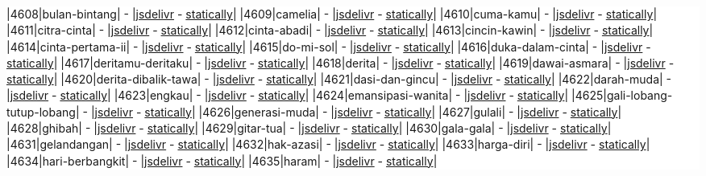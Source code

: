 |4608|bulan-bintang| - |[jsdelivr](https://cdn.jsdelivr.net/gh/dbchord/c8-1-3/1-5000/4501-5000/bulan-bintang.png) - [statically](https://cdn.statically.io/gh/dbchord/c8-1-3/i/1-5000/4501-5000/bulan-bintang.png)|
|4609|camelia| - |[jsdelivr](https://cdn.jsdelivr.net/gh/dbchord/c8-1-3/1-5000/4501-5000/camelia.png) - [statically](https://cdn.statically.io/gh/dbchord/c8-1-3/i/1-5000/4501-5000/camelia.png)|
|4610|cuma-kamu| - |[jsdelivr](https://cdn.jsdelivr.net/gh/dbchord/c8-1-3/1-5000/4501-5000/cuma-kamu.png) - [statically](https://cdn.statically.io/gh/dbchord/c8-1-3/i/1-5000/4501-5000/cuma-kamu.png)|
|4611|citra-cinta| - |[jsdelivr](https://cdn.jsdelivr.net/gh/dbchord/c8-1-3/1-5000/4501-5000/citra-cinta.png) - [statically](https://cdn.statically.io/gh/dbchord/c8-1-3/i/1-5000/4501-5000/citra-cinta.png)|
|4612|cinta-abadi| - |[jsdelivr](https://cdn.jsdelivr.net/gh/dbchord/c8-1-3/1-5000/4501-5000/cinta-abadi.png) - [statically](https://cdn.statically.io/gh/dbchord/c8-1-3/i/1-5000/4501-5000/cinta-abadi.png)|
|4613|cincin-kawin| - |[jsdelivr](https://cdn.jsdelivr.net/gh/dbchord/c8-1-3/1-5000/4501-5000/cincin-kawin.png) - [statically](https://cdn.statically.io/gh/dbchord/c8-1-3/i/1-5000/4501-5000/cincin-kawin.png)|
|4614|cinta-pertama-ii| - |[jsdelivr](https://cdn.jsdelivr.net/gh/dbchord/c8-1-3/1-5000/4501-5000/cinta-pertama-ii.png) - [statically](https://cdn.statically.io/gh/dbchord/c8-1-3/i/1-5000/4501-5000/cinta-pertama-ii.png)|
|4615|do-mi-sol| - |[jsdelivr](https://cdn.jsdelivr.net/gh/dbchord/c8-1-3/1-5000/4501-5000/do-mi-sol.png) - [statically](https://cdn.statically.io/gh/dbchord/c8-1-3/i/1-5000/4501-5000/do-mi-sol.png)|
|4616|duka-dalam-cinta| - |[jsdelivr](https://cdn.jsdelivr.net/gh/dbchord/c8-1-3/1-5000/4501-5000/duka-dalam-cinta.png) - [statically](https://cdn.statically.io/gh/dbchord/c8-1-3/i/1-5000/4501-5000/duka-dalam-cinta.png)|
|4617|deritamu-deritaku| - |[jsdelivr](https://cdn.jsdelivr.net/gh/dbchord/c8-1-3/1-5000/4501-5000/deritamu-deritaku.png) - [statically](https://cdn.statically.io/gh/dbchord/c8-1-3/i/1-5000/4501-5000/deritamu-deritaku.png)|
|4618|derita| - |[jsdelivr](https://cdn.jsdelivr.net/gh/dbchord/c8-1-3/1-5000/4501-5000/derita.png) - [statically](https://cdn.statically.io/gh/dbchord/c8-1-3/i/1-5000/4501-5000/derita.png)|
|4619|dawai-asmara| - |[jsdelivr](https://cdn.jsdelivr.net/gh/dbchord/c8-1-3/1-5000/4501-5000/dawai-asmara.png) - [statically](https://cdn.statically.io/gh/dbchord/c8-1-3/i/1-5000/4501-5000/dawai-asmara.png)|
|4620|derita-dibalik-tawa| - |[jsdelivr](https://cdn.jsdelivr.net/gh/dbchord/c8-1-3/1-5000/4501-5000/derita-dibalik-tawa.png) - [statically](https://cdn.statically.io/gh/dbchord/c8-1-3/i/1-5000/4501-5000/derita-dibalik-tawa.png)|
|4621|dasi-dan-gincu| - |[jsdelivr](https://cdn.jsdelivr.net/gh/dbchord/c8-1-3/1-5000/4501-5000/dasi-dan-gincu.png) - [statically](https://cdn.statically.io/gh/dbchord/c8-1-3/i/1-5000/4501-5000/dasi-dan-gincu.png)|
|4622|darah-muda| - |[jsdelivr](https://cdn.jsdelivr.net/gh/dbchord/c8-1-3/1-5000/4501-5000/darah-muda.png) - [statically](https://cdn.statically.io/gh/dbchord/c8-1-3/i/1-5000/4501-5000/darah-muda.png)|
|4623|engkau| - |[jsdelivr](https://cdn.jsdelivr.net/gh/dbchord/c8-1-3/1-5000/4501-5000/engkau.png) - [statically](https://cdn.statically.io/gh/dbchord/c8-1-3/i/1-5000/4501-5000/engkau.png)|
|4624|emansipasi-wanita| - |[jsdelivr](https://cdn.jsdelivr.net/gh/dbchord/c8-1-3/1-5000/4501-5000/emansipasi-wanita.png) - [statically](https://cdn.statically.io/gh/dbchord/c8-1-3/i/1-5000/4501-5000/emansipasi-wanita.png)|
|4625|gali-lobang-tutup-lobang| - |[jsdelivr](https://cdn.jsdelivr.net/gh/dbchord/c8-1-3/1-5000/4501-5000/gali-lobang-tutup-lobang.png) - [statically](https://cdn.statically.io/gh/dbchord/c8-1-3/i/1-5000/4501-5000/gali-lobang-tutup-lobang.png)|
|4626|generasi-muda| - |[jsdelivr](https://cdn.jsdelivr.net/gh/dbchord/c8-1-3/1-5000/4501-5000/generasi-muda.png) - [statically](https://cdn.statically.io/gh/dbchord/c8-1-3/i/1-5000/4501-5000/generasi-muda.png)|
|4627|gulali| - |[jsdelivr](https://cdn.jsdelivr.net/gh/dbchord/c8-1-3/1-5000/4501-5000/gulali.png) - [statically](https://cdn.statically.io/gh/dbchord/c8-1-3/i/1-5000/4501-5000/gulali.png)|
|4628|ghibah| - |[jsdelivr](https://cdn.jsdelivr.net/gh/dbchord/c8-1-3/1-5000/4501-5000/ghibah.png) - [statically](https://cdn.statically.io/gh/dbchord/c8-1-3/i/1-5000/4501-5000/ghibah.png)|
|4629|gitar-tua| - |[jsdelivr](https://cdn.jsdelivr.net/gh/dbchord/c8-1-3/1-5000/4501-5000/gitar-tua.png) - [statically](https://cdn.statically.io/gh/dbchord/c8-1-3/i/1-5000/4501-5000/gitar-tua.png)|
|4630|gala-gala| - |[jsdelivr](https://cdn.jsdelivr.net/gh/dbchord/c8-1-3/1-5000/4501-5000/gala-gala.png) - [statically](https://cdn.statically.io/gh/dbchord/c8-1-3/i/1-5000/4501-5000/gala-gala.png)|
|4631|gelandangan| - |[jsdelivr](https://cdn.jsdelivr.net/gh/dbchord/c8-1-3/1-5000/4501-5000/gelandangan.png) - [statically](https://cdn.statically.io/gh/dbchord/c8-1-3/i/1-5000/4501-5000/gelandangan.png)|
|4632|hak-azasi| - |[jsdelivr](https://cdn.jsdelivr.net/gh/dbchord/c8-1-3/1-5000/4501-5000/hak-azasi.png) - [statically](https://cdn.statically.io/gh/dbchord/c8-1-3/i/1-5000/4501-5000/hak-azasi.png)|
|4633|harga-diri| - |[jsdelivr](https://cdn.jsdelivr.net/gh/dbchord/c8-1-3/1-5000/4501-5000/harga-diri.png) - [statically](https://cdn.statically.io/gh/dbchord/c8-1-3/i/1-5000/4501-5000/harga-diri.png)|
|4634|hari-berbangkit| - |[jsdelivr](https://cdn.jsdelivr.net/gh/dbchord/c8-1-3/1-5000/4501-5000/hari-berbangkit.png) - [statically](https://cdn.statically.io/gh/dbchord/c8-1-3/i/1-5000/4501-5000/hari-berbangkit.png)|
|4635|haram| - |[jsdelivr](https://cdn.jsdelivr.net/gh/dbchord/c8-1-3/1-5000/4501-5000/haram.png) - [statically](https://cdn.statically.io/gh/dbchord/c8-1-3/i/1-5000/4501-5000/haram.png)|